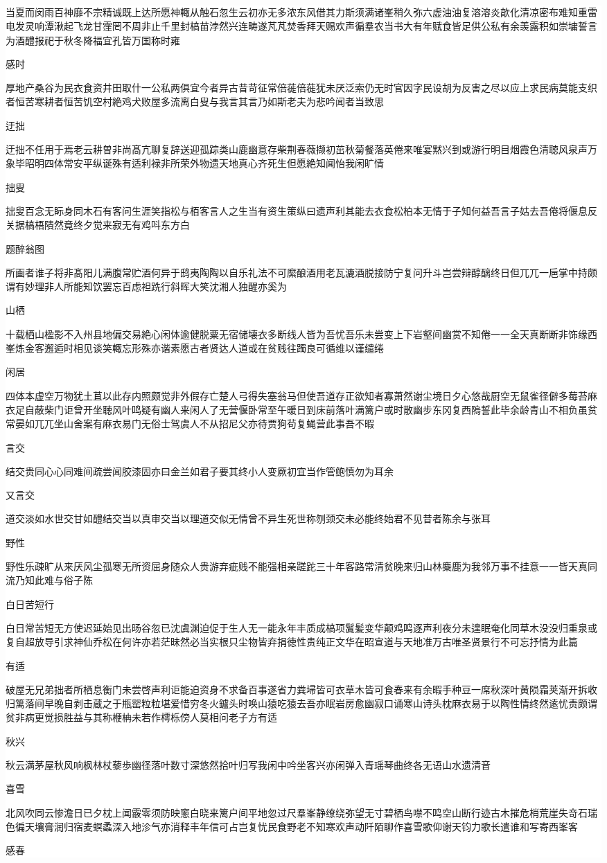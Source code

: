 当夏而闵雨百神靡不宗精诚既上达所愿神輙从触石忽生云初亦无多浓东风借其力斯须满诸峯稍久弥六虚油油复溶溶炎歊化清凉密布难知重雷电发灵响潭湫起飞龙甘霔罔不周非止千里封槁苗浡然兴连畴遂芃芃焚香拜天赐欢声徧羣农当书大有年赋食皆足供公私有余羡露积如崇墉誓言为酒醴报祀于秋冬降福宜孔皆万国称时雍  

感时  

厚地产桑谷为民衣食资井田取什一公私两俱宜今者异古昔苛征常倍蓰倍蓰犹未厌泛索仍无时官因字民设胡为反害之尽以应上求民病莫能支织者恒苦寒耕者恒苦饥空村絶鸡犬败屋多流离白叟与我言其言乃如斯老夫为悲吟闻者当致思  

迂拙  

迂拙不任用于焉老云耕曽非尚髙亢聊复辞送迎孤踪类山鹿幽意存柴荆春薇撷初茁秋菊餐落英倦来唯宴黙兴到或游行明目烟霞色清聴风泉声万象毕昭明四体常安平纵诞殊有适利禄非所荣外物遗天地真心齐死生但愿絶知闻怡我闲旷情  

拙叟  

拙叟百念无眎身同木石有客问生涯笑指松与栢客言人之生当有资生策纵曰遗声利其能去衣食松柏本无情于子知何益吾言子姑去吾倦将偃息反关据槁梧隤然竟终夕觉来寂无有鸡呌东方白  

题醉翁图  

所画者谁子将非髙阳儿满腹常贮酒何异于鸱夷陶陶以自乐礼法不可縻酿酒用老瓦漉酒脱接防宁复问升斗岂尝辩醇醨终日但兀兀一巵掌中持颇谓有妙理非人所能知饮罢忘百虑袒跣行斜晖大笑沈湘人独醒亦奚为  

山栖  

十载栖山楹影不入州县地偏交易絶心闲体逾健脱粟无宿储壊衣多断线人皆为吾忧吾乐未尝变上下岩壑间幽赏不知倦一一全天真断断非饰缘西峯炼金客邂逅时相见谈笑輙忘形殊亦谐素愿古者贤达人道或在贫贱往躅良可循维以谨缱绻  

闲居  

四体本虚空万物犹土苴以此存内照颇觉非外假存亡楚人弓得失塞翁马但使吾道存正欲知者寡萧然谢尘境日夕心悠哉厨空无鼠雀径僻多莓苔麻衣足自蔽柴门讵曾开坐聴风叶鸣疑有幽人来闲人了无营偃卧常至午暖日到床前落叶满篱户或时散幽步东冈复西隖誓此毕余龄青山不相负虽贫常晏如兀兀坐山舍案有麻衣易门无俗士驾虞人不从招尼父亦待贾狗茍复蝇营此事吾不暇  

言交  

结交贵同心心同难间疏尝闻胶漆固亦曰金兰如君子要其终小人变厥初宜当作管鲍慎勿为耳余  

又言交  

道交淡如水世交甘如醴结交当以真审交当以理道交似无情曾不异生死世称刎颈交未必能终始君不见昔者陈余与张耳  

野性  

野性乐疎旷从来厌风尘孤寒无所资屈身随众人贵游弃疵贱不能强相亲蹉跎三十年客路常清贫晚来归山林麋鹿为我邻万事不挂意一一皆天真同流乃知此难与俗子陈  

白日苦短行  

白日常苦短无方使迟延始见出旸谷忽已沈虞渊迫促于生人无一能永年丰质成槁项鬒髪变华颠鸡鸣逐声利夜分未遑眠奄化同草木没没归重泉或复自超放导引求神仙乔松在何许亦若茫昧然必当实根只尘物皆弃捐徳性贵纯正文华在昭宣道与天地准万古唯圣贤景行不可忘抒情为此篇  

有适  

破屋无兄弟拙者所栖息衡门未尝啓声利讵能迫资身不求备百事遂省力粪埽皆可衣草木皆可食春来有余暇手种豆一席秋深叶黄陨霜荚渐开拆收归篱落间早晚自剥击蔵之于瓶罂粒粒堪爱惜穷冬火鑪头时唤山猿吃猿去吾亦眠岩房愈幽寂口诵寒山诗头枕麻衣易于以陶性情终然逺忧责颇谓贫非病更觉损胜益与其称楩柟未若作樗栎傍人莫相问老子方有适  

秋兴  

秋云满茅屋秋风响枫林杖藜歩幽径落叶数寸深悠然拾叶归写我闲中吟坐客兴亦闲弹入青瑶琴曲终各无语山水遗清音  

喜雪  

北风吹同云惨澹日已夕枕上闻霰零须防映窻白晓来篱户间平地忽过尺羣峯静缭绕弥望无寸碧栖鸟噤不鸣空山断行迹古木摧危梢荒崖失竒石瑞色徧天壤膏润归宿麦螟蟊深入地沴气亦消释丰年信可占岂复忧民食野老不知寒欢声动阡陌聊作喜雪歌仰谢天钧力歌长遣谁和写寄西峯客  

感春  

